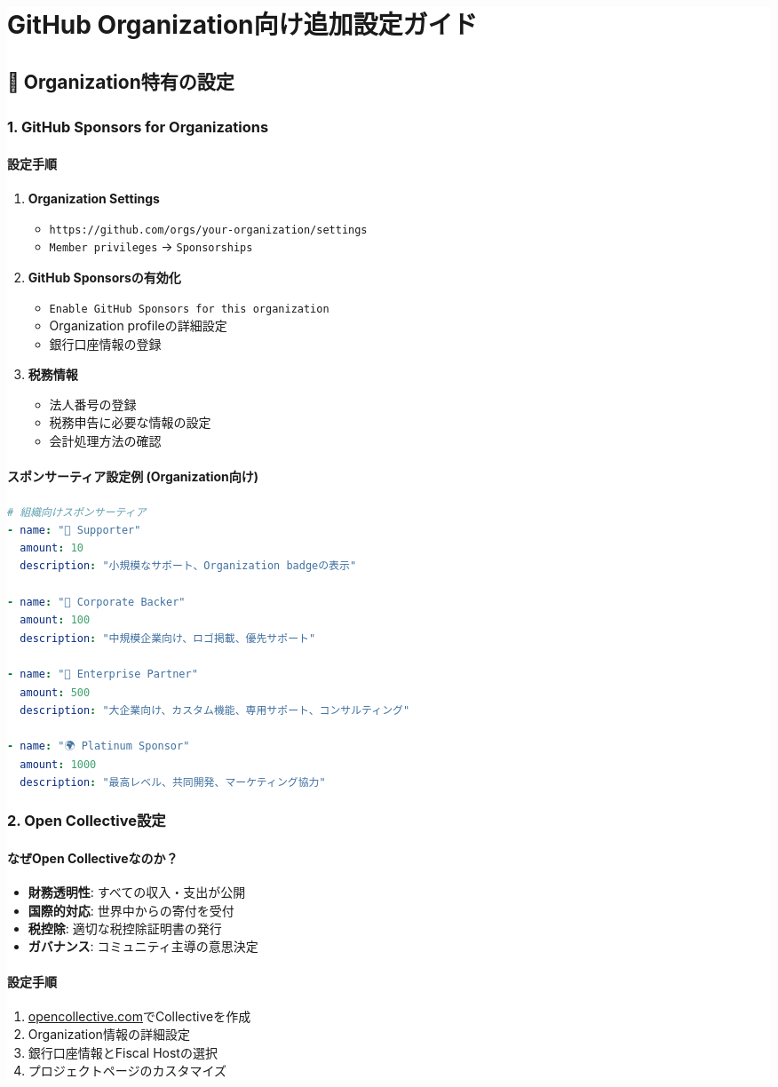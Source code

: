 # GitHub Organization向け追加設定ガイド

## 🏢 Organization特有の設定

### 1. GitHub Sponsors for Organizations

#### 設定手順
1. **Organization Settings**
   - `https://github.com/orgs/your-organization/settings`
   - `Member privileges` → `Sponsorships`

2. **GitHub Sponsorsの有効化**
   - `Enable GitHub Sponsors for this organization`
   - Organization profileの詳細設定
   - 銀行口座情報の登録

3. **税務情報**
   - 法人番号の登録
   - 税務申告に必要な情報の設定
   - 会計処理方法の確認

#### スポンサーティア設定例 (Organization向け)
```yaml
# 組織向けスポンサーティア
- name: "🌱 Supporter"
  amount: 10
  description: "小規模なサポート、Organization badgeの表示"

- name: "🚀 Corporate Backer"
  amount: 100
  description: "中規模企業向け、ロゴ掲載、優先サポート"

- name: "🏢 Enterprise Partner"
  amount: 500
  description: "大企業向け、カスタム機能、専用サポート、コンサルティング"

- name: "🌍 Platinum Sponsor"
  amount: 1000
  description: "最高レベル、共同開発、マーケティング協力"
```

### 2. Open Collective設定

#### なぜOpen Collectiveなのか？
- **財務透明性**: すべての収入・支出が公開
- **国際的対応**: 世界中からの寄付を受付
- **税控除**: 適切な税控除証明書の発行
- **ガバナンス**: コミュニティ主導の意思決定

#### 設定手順
1. [opencollective.com](https://opencollective.com)でCollectiveを作成
2. Organization情報の詳細設定
3. 銀行口座情報とFiscal Hostの選択
4. プロジェクトページのカスタマイズ
